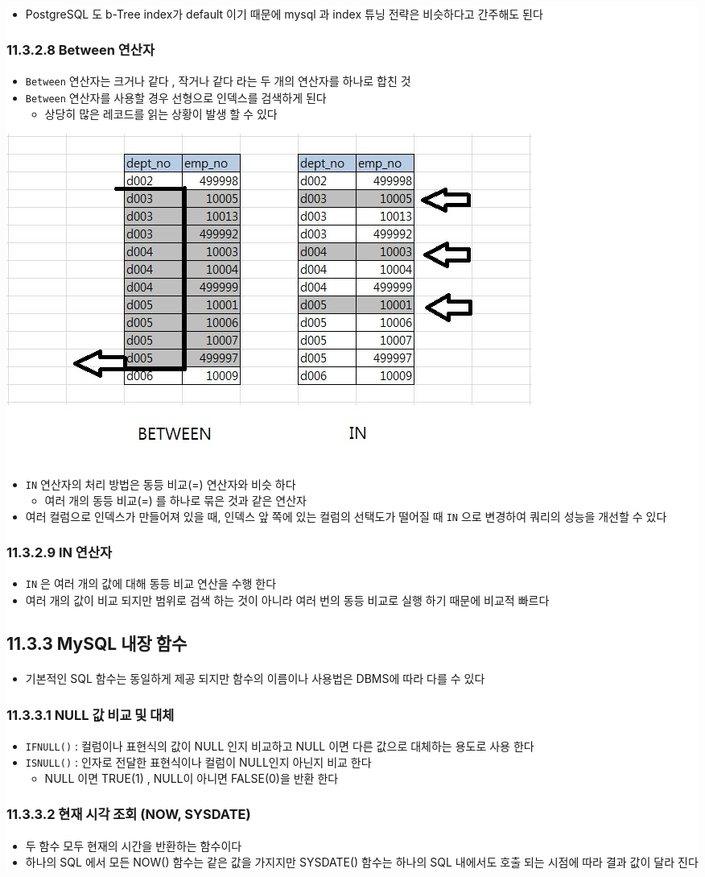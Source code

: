 - PostgreSQL 도 b-Tree index가 default 이기 때문에 mysql 과 index 튜닝 전략은 비슷하다고 간주해도 된다

### 11.3.2.8 Between 연산자

- `Between` 연산자는 크거나 같다 , 작거나 같다 라는 두 개의 연산자를 하나로 합친 것
- `Between` 연산자를 사용할 경우 선형으로 인덱스를 검색하게 된다
    - 상당히 많은 레코드를 읽는 상황이 발생 할 수 있다

![img1.png](img1.png)

- `IN` 연산자의 처리 방법은 동등 비교(=) 연산자와 비슷 하다
    - 여러 개의 동등 비교(=) 를 하나로 묶은 것과 같은 연산자
- 여러 컬럼으로 인덱스가 만들어져 있을 때, 인덱스 앞 쪽에 있는 컬럼의 선택도가 떨어질 때 `IN` 으로 변경하여 쿼리의 성능을 개선할 수 있다

### 11.3.2.9 IN 연산자

- `IN` 은 여러 개의 값에 대해 동등 비교 연산을 수행 한다
- 여러 개의 값이 비교 되지만 범위로 검색 하는 것이 아니라 여러 번의 동등 비교로 실행 하기 때문에 비교적 빠르다

## 11.3.3 MySQL 내장 함수

- 기본적인 SQL 함수는 동일하게 제공 되지만 함수의 이름이나 사용법은 DBMS에 따라 다를 수 있다

### 11.3.3.1 NULL 값 비교 및 대체

- `IFNULL()` : 컬럼이나 표현식의 값이 NULL 인지 비교하고 NULL 이면 다른 값으로 대체하는 용도로 사용 한다
- `ISNULL()` : 인자로 전달한 표현식이나 컬럼이 NULL인지 아닌지 비교 한다
    - NULL 이면 TRUE(1) , NULL이 아니면 FALSE(0)을 반환 한다

### 11.3.3.2 현재 시각 조회 (NOW, SYSDATE)

- 두 함수 모두 현재의 시간을 반환하는 함수이다
- 하나의 SQL 에서 모든 NOW() 함수는 같은 값을 가지지만 SYSDATE() 함수는
하나의 SQL 내에서도 호출 되는 시점에 따라 결과 값이 달라 진다
